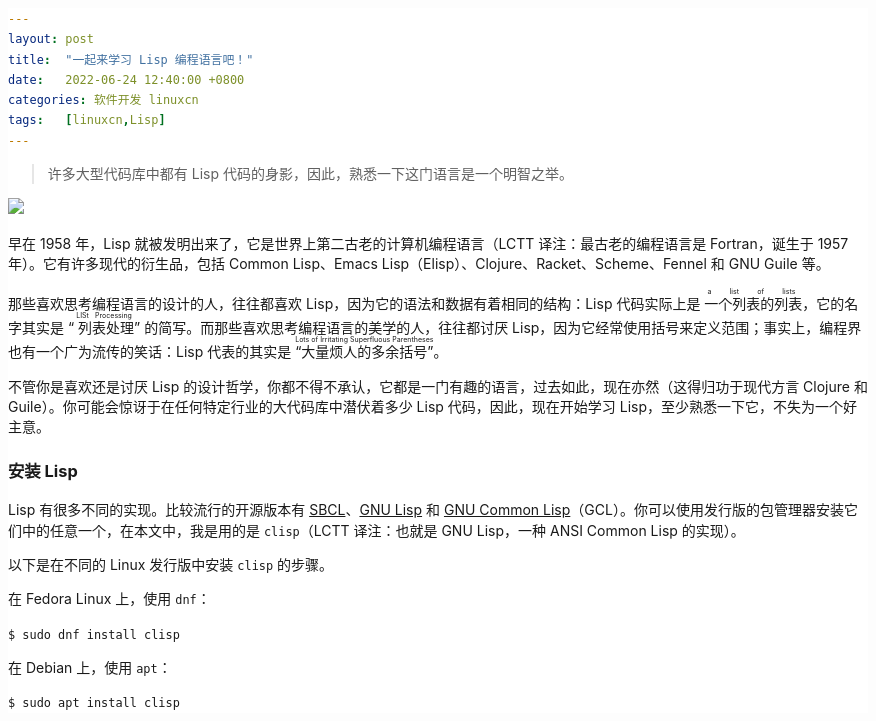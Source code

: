 ```yaml
---
layout: post
title:	"一起来学习 Lisp 编程语言吧！"
date:	2022-06-24 12:40:00 +0800 
categories:	软件开发 linuxcn 
tags:	[linuxcn,Lisp]
---
```




> 
> 许多大型代码库中都有 Lisp 代码的身影，因此，熟悉一下这门语言是一个明智之举。
> 
> 
> 


![](/Asserts/Images//attachment/album/202206/24/124147v0loy4e3y0hneih8.jpg)


早在 1958 年，Lisp 就被发明出来了，它是世界上第二古老的计算机编程语言（LCTT 译注：最古老的编程语言是 Fortran，诞生于 1957 年）。它有许多现代的衍生品，包括 Common Lisp、Emacs Lisp（Elisp）、Clojure、Racket、Scheme、Fennel 和 GNU Guile 等。


那些喜欢思考编程语言的设计的人，往往都喜欢 Lisp，因为它的语法和数据有着相同的结构：Lisp 代码实际上是<ruby> 一个列表的列表 <rt>  a list of lists </rt></ruby>，它的名字其实是 “<ruby> 列表处理 <rt>  LISt Processing </rt></ruby>” 的简写。而那些喜欢思考编程语言的美学的人，往往都讨厌 Lisp，因为它经常使用括号来定义范围；事实上，编程界也有一个广为流传的笑话：Lisp 代表的其实是 <ruby> “大量烦人的多余括号” <rt>  Lots of Irritating Superfluous Parentheses </rt></ruby>。


不管你是喜欢还是讨厌 Lisp 的设计哲学，你都不得不承认，它都是一门有趣的语言，过去如此，现在亦然（这得归功于现代方言 Clojure 和 Guile）。你可能会惊讶于在任何特定行业的大代码库中潜伏着多少 Lisp 代码，因此，现在开始学习 Lisp，至少熟悉一下它，不失为一个好主意。


### 安装 Lisp


Lisp 有很多不同的实现。比较流行的开源版本有 [SBCL](http://sbcl.org)、[GNU Lisp](http://clisp.org) 和 [GNU Common Lisp](https://www.gnu.org/software/gcl/)（GCL）。你可以使用发行版的包管理器安装它们中的任意一个，在本文中，我是用的是 `clisp`（LCTT 译注：也就是 GNU Lisp，一种 ANSI Common Lisp 的实现）。


以下是在不同的 Linux 发行版中安装 `clisp` 的步骤。


在 Fedora Linux 上，使用 `dnf`：



```
$ sudo dnf install clisp

```

在 Debian 上，使用 `apt`：



```
$ sudo apt install clisp

```
